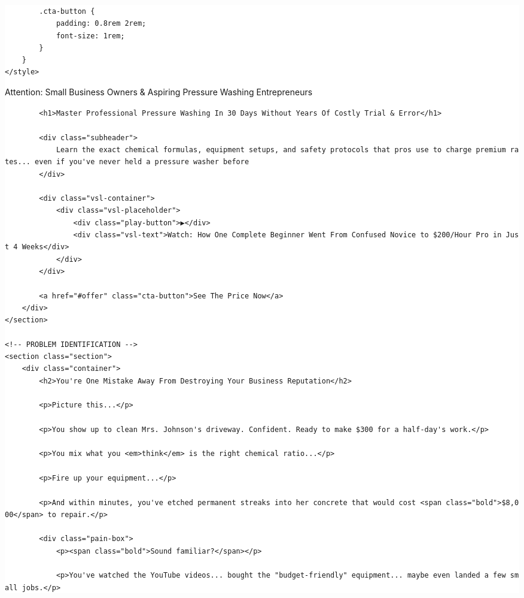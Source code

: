             .cta-button {
                padding: 0.8rem 2rem;
                font-size: 1rem;
            }
        }
    </style>
</head>
<body>
    <!-- HERO SECTION -->
    <section class="hero">
        <div class="container">
            <div class="preheader">
                Attention: Small Business Owners & Aspiring Pressure Washing Entrepreneurs
            </div>
            
            <h1>Master Professional Pressure Washing In 30 Days Without Years Of Costly Trial & Error</h1>
            
            <div class="subheader">
                Learn the exact chemical formulas, equipment setups, and safety protocols that pros use to charge premium rates... even if you've never held a pressure washer before
            </div>
            
            <div class="vsl-container">
                <div class="vsl-placeholder">
                    <div class="play-button">▶</div>
                    <div class="vsl-text">Watch: How One Complete Beginner Went From Confused Novice to $200/Hour Pro in Just 4 Weeks</div>
                </div>
            </div>
            
            <a href="#offer" class="cta-button">See The Price Now</a>
        </div>
    </section>

    <!-- PROBLEM IDENTIFICATION -->
    <section class="section">
        <div class="container">
            <h2>You're One Mistake Away From Destroying Your Business Reputation</h2>
            
            <p>Picture this...</p>
            
            <p>You show up to clean Mrs. Johnson's driveway. Confident. Ready to make $300 for a half-day's work.</p>
            
            <p>You mix what you <em>think</em> is the right chemical ratio...</p>
            
            <p>Fire up your equipment...</p>
            
            <p>And within minutes, you've etched permanent streaks into her concrete that would cost <span class="bold">$8,000</span> to repair.</p>
            
            <div class="pain-box">
                <p><span class="bold">Sound familiar?</span></p>
                
                <p>You've watched the YouTube videos... bought the "budget-friendly" equipment... maybe even landed a few small jobs.</p>
                